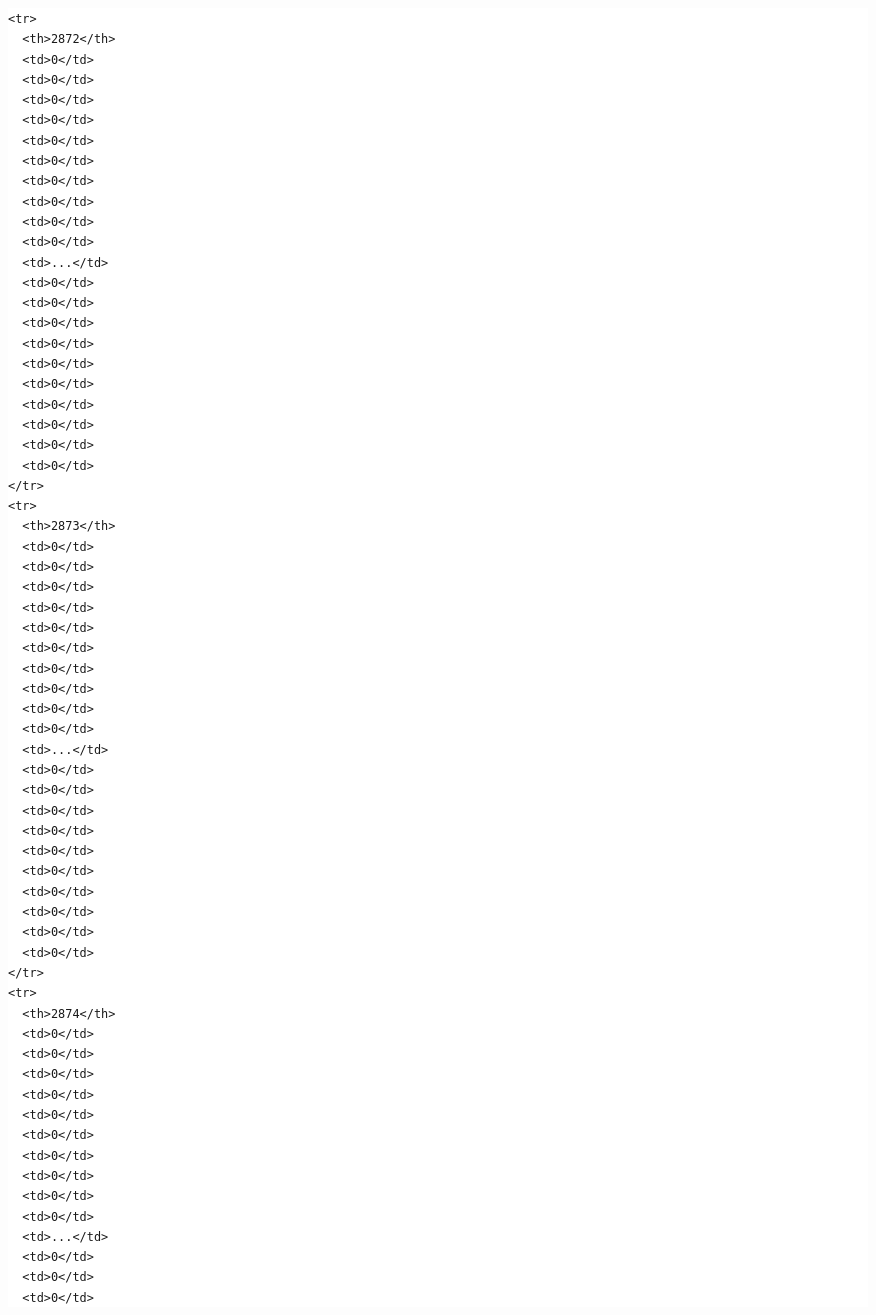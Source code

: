     <tr>
      <th>2872</th>
      <td>0</td>
      <td>0</td>
      <td>0</td>
      <td>0</td>
      <td>0</td>
      <td>0</td>
      <td>0</td>
      <td>0</td>
      <td>0</td>
      <td>0</td>
      <td>...</td>
      <td>0</td>
      <td>0</td>
      <td>0</td>
      <td>0</td>
      <td>0</td>
      <td>0</td>
      <td>0</td>
      <td>0</td>
      <td>0</td>
      <td>0</td>
    </tr>
    <tr>
      <th>2873</th>
      <td>0</td>
      <td>0</td>
      <td>0</td>
      <td>0</td>
      <td>0</td>
      <td>0</td>
      <td>0</td>
      <td>0</td>
      <td>0</td>
      <td>0</td>
      <td>...</td>
      <td>0</td>
      <td>0</td>
      <td>0</td>
      <td>0</td>
      <td>0</td>
      <td>0</td>
      <td>0</td>
      <td>0</td>
      <td>0</td>
      <td>0</td>
    </tr>
    <tr>
      <th>2874</th>
      <td>0</td>
      <td>0</td>
      <td>0</td>
      <td>0</td>
      <td>0</td>
      <td>0</td>
      <td>0</td>
      <td>0</td>
      <td>0</td>
      <td>0</td>
      <td>...</td>
      <td>0</td>
      <td>0</td>
      <td>0</td>